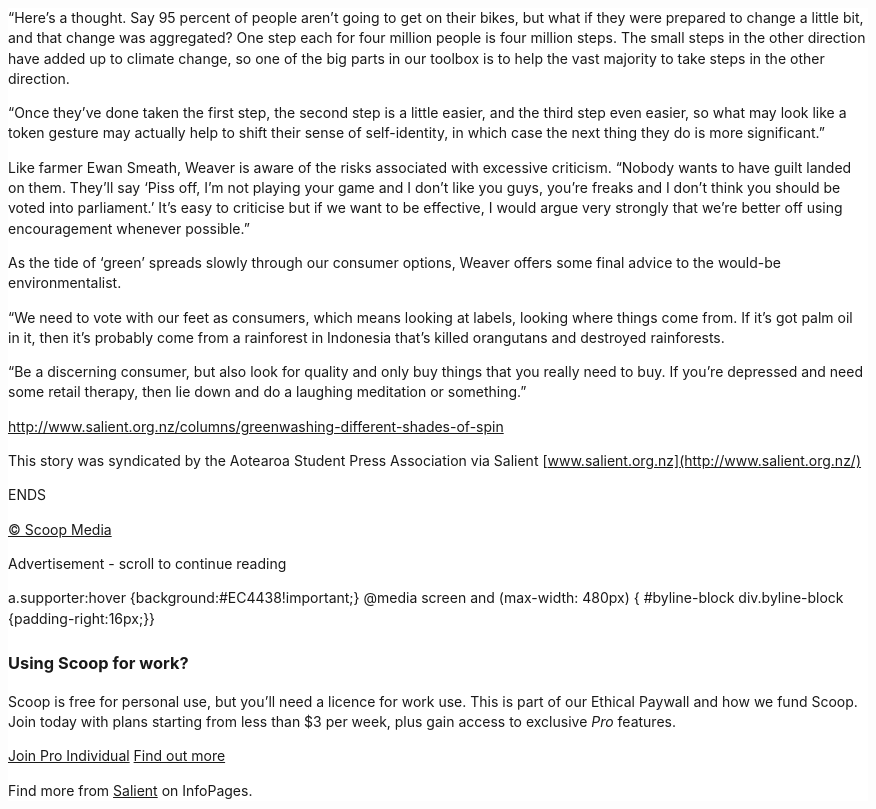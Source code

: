 “Here’s a thought. Say 95 percent of people aren’t going to get on their bikes, but what if they were prepared to change a little bit, and that change was aggregated? One step each for four million people is four million steps. The small steps in the other direction have added up to climate change, so one of the big parts in our toolbox is to help the vast majority to take steps in the other direction.

“Once they’ve done taken the first step, the second step is a little easier, and the third step even easier, so what may look like a token gesture may actually help to shift their sense of self-identity, in which case the next thing they do is more significant.”

Like farmer Ewan Smeath, Weaver is aware of the risks associated with excessive criticism. “Nobody wants to have guilt landed on them. They’ll say ‘Piss off, I’m not playing your game and I don’t like you guys, you’re freaks and I don’t think you should be voted into parliament.’ It’s easy to criticise but if we want to be effective, I would argue very strongly that we’re better off using encouragement whenever possible.”

As the tide of ‘green’ spreads slowly through our consumer options, Weaver offers some final advice to the would-be environmentalist.

“We need to vote with our feet as consumers, which means looking at labels, looking where things come from. If it’s got palm oil in it, then it’s probably come from a rainforest in Indonesia that’s killed orangutans and destroyed rainforests.

“Be a discerning consumer, but also look for quality and only buy things that you really need to buy. If you’re depressed and need some retail therapy, then lie down and do a laughing meditation or something.”

http://www.salient.org.nz/columns/greenwashing-different-shades-of-spin

This story was syndicated by the Aotearoa Student Press Association via Salient [www.salient.org.nz](http://www.salient.org.nz/)

  
ENDS

[© Scoop Media](http://www.scoop.co.nz/about/terms.html)  

Advertisement - scroll to continue reading



a.supporter:hover {background:#EC4438!important;} @media screen and (max-width: 480px) { #byline-block div.byline-block {padding-right:16px;}}

### Using Scoop for work?

Scoop is free for personal use, but you’ll need a licence for work use. This is part of our Ethical Paywall and how we fund Scoop. Join today with plans starting from less than $3 per week, plus gain access to exclusive _Pro_ features.  
  
[Join Pro Individual](https://pro.scoop.co.nz/Individual/?from=ProIn24) [Find out more](https://pro.scoop.co.nz/using-scoop-for-work/?from=ProIn24)

Find more from [Salient](https://info.scoop.co.nz/Salient) on InfoPages.